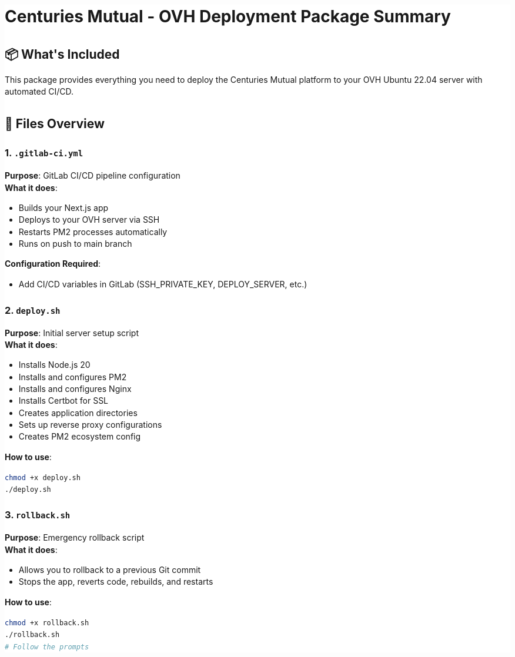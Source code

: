 # Centuries Mutual - OVH Deployment Package Summary

## 📦 What's Included

This package provides everything you need to deploy the Centuries Mutual platform to your OVH Ubuntu 22.04 server with automated CI/CD.

## 📄 Files Overview

### 1. **`.gitlab-ci.yml`**
**Purpose**: GitLab CI/CD pipeline configuration  
**What it does**:
- Builds your Next.js app
- Deploys to your OVH server via SSH
- Restarts PM2 processes automatically
- Runs on push to main branch

**Configuration Required**:
- Add CI/CD variables in GitLab (SSH_PRIVATE_KEY, DEPLOY_SERVER, etc.)

### 2. **`deploy.sh`**
**Purpose**: Initial server setup script  
**What it does**:
- Installs Node.js 20
- Installs and configures PM2
- Installs and configures Nginx
- Installs Certbot for SSL
- Creates application directories
- Sets up reverse proxy configurations
- Creates PM2 ecosystem config

**How to use**:
```bash
chmod +x deploy.sh
./deploy.sh
```

### 3. **`rollback.sh`**
**Purpose**: Emergency rollback script  
**What it does**:
- Allows you to rollback to a previous Git commit
- Stops the app, reverts code, rebuilds, and restarts

**How to use**:
```bash
chmod +x rollback.sh
./rollback.sh
# Follow the prompts
```
